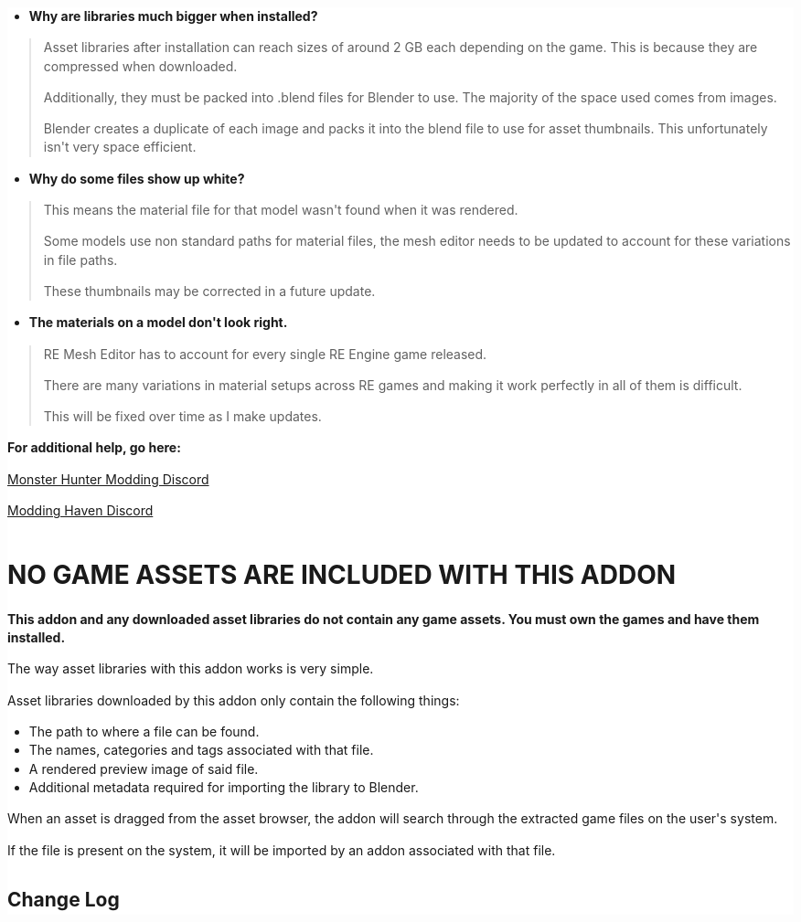 
* **Why are libraries much bigger when installed?**

> Asset libraries after installation can reach sizes of around 2 GB each depending on the game. This is because they are compressed when downloaded.
> 
> Additionally, they must be packed into .blend files for Blender to use. The majority of the space used comes from images.
> 
> Blender creates a duplicate of each image and packs it into the blend file to use for asset thumbnails. This unfortunately isn't very space efficient.


* **Why do some files show up white?**

> This means the material file for that model wasn't found when it was rendered.
> 
> Some models use non standard paths for material files, the mesh editor needs to be updated to account for these variations in file paths.
> 
> These thumbnails may be corrected in a future update.
> 
* **The materials on a model don't look right.**

> RE Mesh Editor has to account for every single RE Engine game released.
> 
> There are many variations in material setups across RE games and making it work perfectly in all of them is difficult.
> 
> This will be fixed over time as I make updates.

**For additional help, go here:**

[Monster Hunter Modding Discord](https://discord.gg/gJwMdhK)

[Modding Haven Discord](https://discord.gg/modding-haven-718224210270617702)

# NO GAME ASSETS ARE INCLUDED WITH THIS ADDON
**This addon and any downloaded asset libraries do not contain any game assets. You must own the games and have them installed.**


The way asset libraries with this addon works is very simple.

Asset libraries downloaded by this addon only contain the following things:
* The path to where a file can be found.
* The names, categories and tags associated with that file.
* A rendered preview image of said file.
* Additional metadata required for importing the library to Blender.

When an asset is dragged from the asset browser, the addon will search through the extracted game files on the user's system.

If the file is present on the system, it will be imported by an addon associated with that file.


## Change Log
